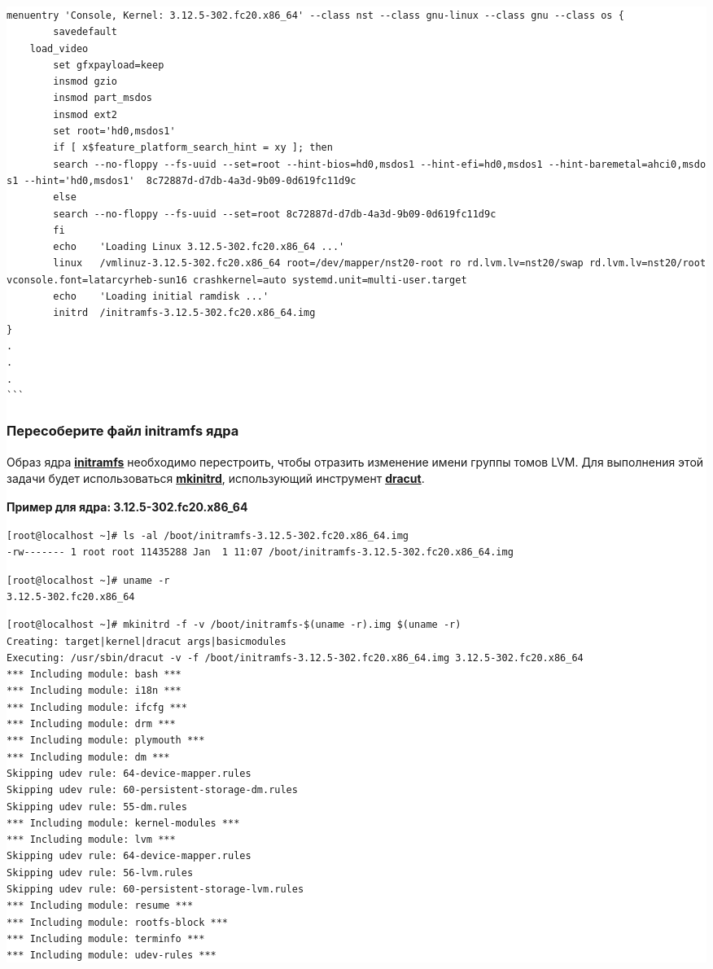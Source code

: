     menuentry 'Console, Kernel: 3.12.5-302.fc20.x86_64' --class nst --class gnu-linux --class gnu --class os {
            savedefault
        load_video
            set gfxpayload=keep
            insmod gzio
            insmod part_msdos
            insmod ext2
            set root='hd0,msdos1'
            if [ x$feature_platform_search_hint = xy ]; then
            search --no-floppy --fs-uuid --set=root --hint-bios=hd0,msdos1 --hint-efi=hd0,msdos1 --hint-baremetal=ahci0,msdos1 --hint='hd0,msdos1'  8c72887d-d7db-4a3d-9b09-0d619fc11d9c
            else
            search --no-floppy --fs-uuid --set=root 8c72887d-d7db-4a3d-9b09-0d619fc11d9c
            fi
            echo    'Loading Linux 3.12.5-302.fc20.x86_64 ...'
            linux   /vmlinuz-3.12.5-302.fc20.x86_64 root=/dev/mapper/nst20-root ro rd.lvm.lv=nst20/swap rd.lvm.lv=nst20/root vconsole.font=latarcyrheb-sun16 crashkernel=auto systemd.unit=multi-user.target
            echo    'Loading initial ramdisk ...'
            initrd  /initramfs-3.12.5-302.fc20.x86_64.img
    }
    .
    .
    .
    ```

### Пересоберите файл initramfs ядра

Образ ядра [**initramfs**](http://en.wikipedia.org/wiki/Initramfs) необходимо перестроить, чтобы отразить изменение имени группы томов LVM. Для выполнения этой задачи будет использоваться [**mkinitrd**](http://man7.org/linux/man-pages/man8/mkinitrd.8.html), использующий инструмент [**dracut**](https://dracut.wiki.kernel.org/index.php/Main_Page).

**Пример для ядра: 3.12.5-302.fc20.x86\_64**

```plaintext
[root@localhost ~]# ls -al /boot/initramfs-3.12.5-302.fc20.x86_64.img
-rw------- 1 root root 11435288 Jan  1 11:07 /boot/initramfs-3.12.5-302.fc20.x86_64.img
```

```plaintext
[root@localhost ~]# uname -r
3.12.5-302.fc20.x86_64 
```

```plaintext
[root@localhost ~]# mkinitrd -f -v /boot/initramfs-$(uname -r).img $(uname -r)
Creating: target|kernel|dracut args|basicmodules 
Executing: /usr/sbin/dracut -v -f /boot/initramfs-3.12.5-302.fc20.x86_64.img 3.12.5-302.fc20.x86_64
*** Including module: bash ***
*** Including module: i18n ***
*** Including module: ifcfg ***
*** Including module: drm ***
*** Including module: plymouth ***
*** Including module: dm ***
Skipping udev rule: 64-device-mapper.rules
Skipping udev rule: 60-persistent-storage-dm.rules
Skipping udev rule: 55-dm.rules
*** Including module: kernel-modules ***
*** Including module: lvm ***
Skipping udev rule: 64-device-mapper.rules
Skipping udev rule: 56-lvm.rules
Skipping udev rule: 60-persistent-storage-lvm.rules
*** Including module: resume ***
*** Including module: rootfs-block ***
*** Including module: terminfo ***
*** Including module: udev-rules ***
```